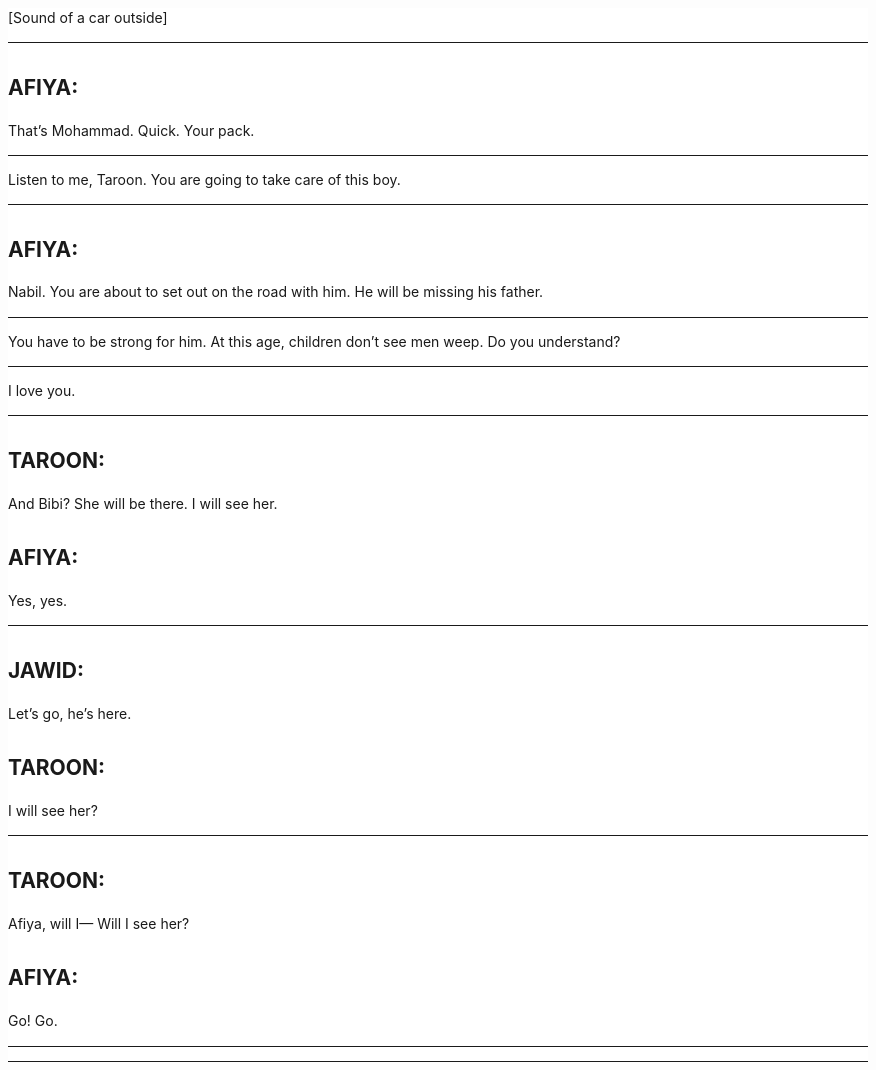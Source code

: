 
[Sound of a car outside]

---

## AFIYA:
That’s Mohammad. Quick. Your pack.

---

Listen to me, Taroon. You are going to take care of this boy.

---

## AFIYA:
Nabil. You are about to set out on the road with him. He will be missing his father.

---

You have to be strong for him. At this age, children don’t see men weep. Do you understand?

---

I love you.

---

## TAROON:
And Bibi? She will be there. I will see her.

## AFIYA:
Yes, yes.

---

## JAWID:
Let’s go, he’s here.

## TAROON:
I will see her?

---

## TAROON:
Afiya, will I— Will I see her?

## AFIYA:
Go! Go.

---

---

[//]: # (title settings—give the play a title and author name)
[//]: # (color settings—replace "character-_____" with a character name)
[//]: # (list of colors)
[//]: # (list of characters, in color)